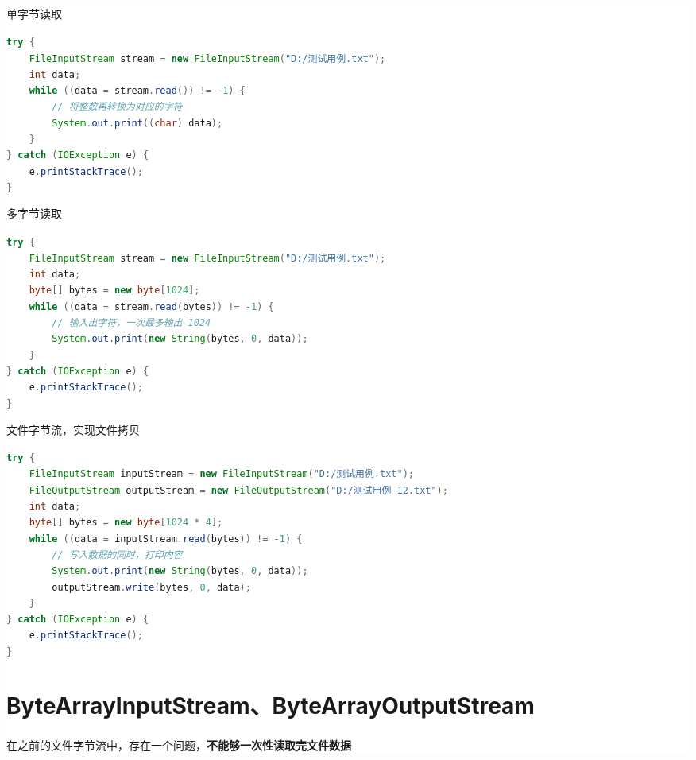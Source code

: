 单字节读取

```java
try {
    FileInputStream stream = new FileInputStream("D:/测试用例.txt");
    int data;
    while ((data = stream.read()) != -1) {
        // 将整数再转换为对应的字符
        System.out.print((char) data);
    }
} catch (IOException e) {
    e.printStackTrace();
}
```

多字节读取

```java
try {
    FileInputStream stream = new FileInputStream("D:/测试用例.txt");
    int data;
    byte[] bytes = new byte[1024];
    while ((data = stream.read(bytes)) != -1) {
        // 输入出字符，一次最多输出 1024
        System.out.print(new String(bytes, 0, data));
    }
} catch (IOException e) {
    e.printStackTrace();
}
```

文件字节流，实现文件拷贝

```java
try {
    FileInputStream inputStream = new FileInputStream("D:/测试用例.txt");
    FileOutputStream outputStream = new FileOutputStream("D:/测试用例-12.txt");
    int data;
    byte[] bytes = new byte[1024 * 4];
    while ((data = inputStream.read(bytes)) != -1) {
        // 写入数据的同时，打印内容
        System.out.print(new String(bytes, 0, data));
        outputStream.write(bytes, 0, data);
    }
} catch (IOException e) {
    e.printStackTrace();
}
```

# ByteArrayInputStream、ByteArrayOutputStream



在之前的文件字节流中，存在一个问题，**不能够一次性读取完文件数据**
